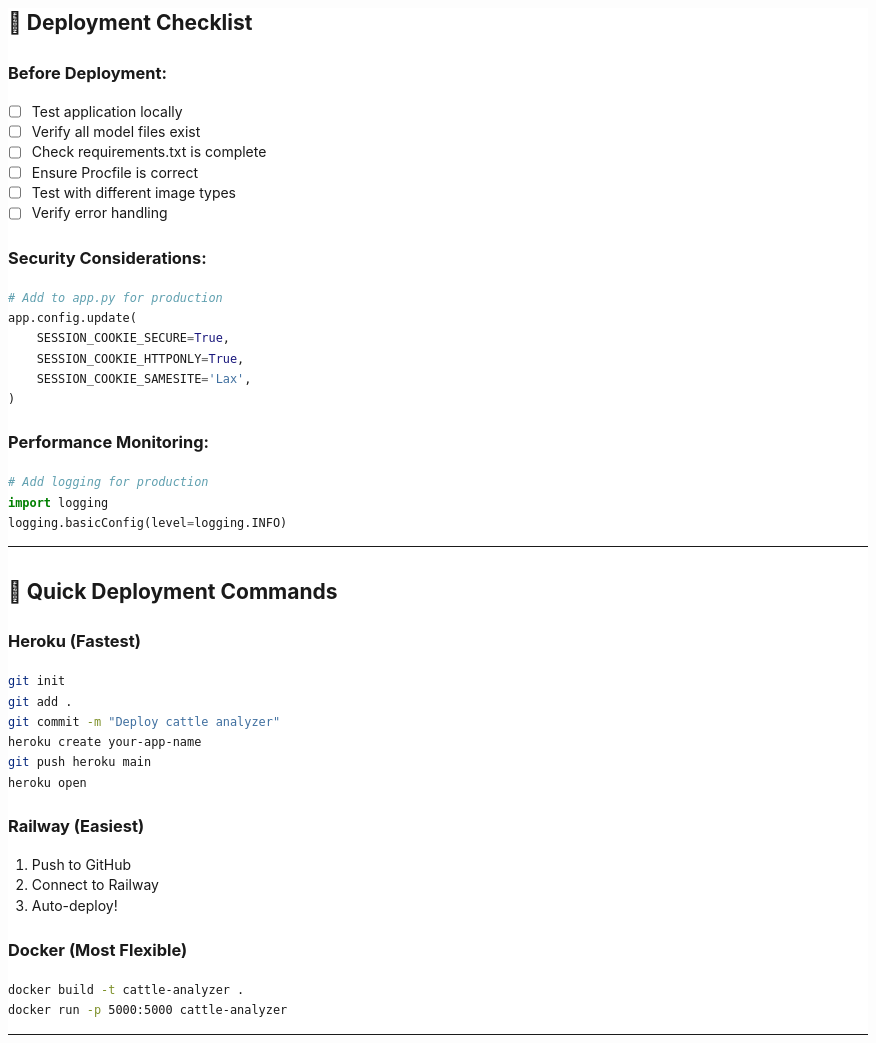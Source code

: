 
## 🔧 Deployment Checklist

### **Before Deployment:**
- [ ] Test application locally
- [ ] Verify all model files exist
- [ ] Check requirements.txt is complete
- [ ] Ensure Procfile is correct
- [ ] Test with different image types
- [ ] Verify error handling

### **Security Considerations:**
```python
# Add to app.py for production
app.config.update(
    SESSION_COOKIE_SECURE=True,
    SESSION_COOKIE_HTTPONLY=True,
    SESSION_COOKIE_SAMESITE='Lax',
)
```

### **Performance Monitoring:**
```python
# Add logging for production
import logging
logging.basicConfig(level=logging.INFO)
```

---

## 🎯 Quick Deployment Commands

### **Heroku (Fastest)**
```bash
git init
git add .
git commit -m "Deploy cattle analyzer"
heroku create your-app-name
git push heroku main
heroku open
```

### **Railway (Easiest)**
1. Push to GitHub
2. Connect to Railway
3. Auto-deploy!

### **Docker (Most Flexible)**
```bash
docker build -t cattle-analyzer .
docker run -p 5000:5000 cattle-analyzer
```

---